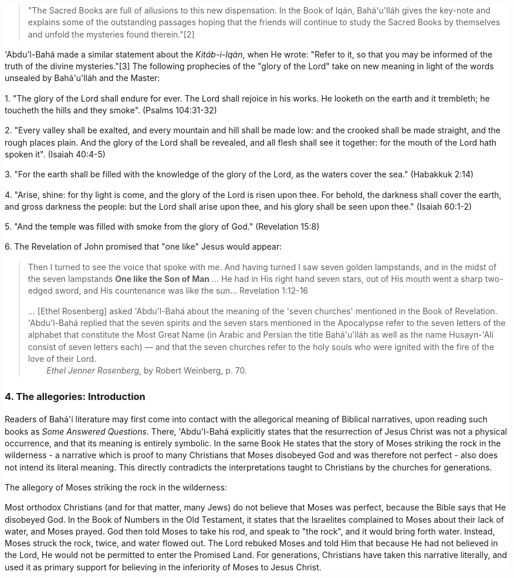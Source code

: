 > "The Sacred Books are full of allusions to this new dispensation. In the Book of Iqán, Bahá'u'lláh gives the key-note and explains some of the outstanding passages hoping that the friends will continue to study the Sacred Books by themselves and unfold the mysteries found therein."\[2\]

'Abdu'l-Bahá made a similar statement about the _Kitáb-i-Iqán_, when He wrote: "Refer to it, so that you may be informed of the truth of the divine mysteries."\[3\] The following prophecies of the "glory of the Lord" take on new meaning in light of the words unsealed by Bahá'u'lláh and the Master:  
  
1\. "The glory of the Lord shall endure for ever. The Lord shall rejoice in his works. He looketh on the earth and it trembleth; he toucheth the hills and they smoke". (Psalms 104:31-32)  
  
2\. "Every valley shall be exalted, and every mountain and hill shall be made low: and the crooked shall be made straight, and the rough places plain. And the glory of the Lord shall be revealed, and all flesh shall see it together: for the mouth of the Lord hath spoken it". (Isaiah 40:4-5)  
  
3\. "For the earth shall be filled with the knowledge of the glory of the Lord, as the waters cover the sea." (Habakkuk 2:14)  
  
4\. "Arise, shine: for thy light is come, and the glory of the Lord is risen upon thee. For behold, the darkness shall cover the earth, and gross darkness the people: but the Lord shall arise upon thee, and his glory shall be seen upon thee." (Isaiah 60:1-2)  
  
5\. "And the temple was filled with smoke from the glory of God." (Revelation 15:8)  
  
6\. The Revelation of John promised that "one like" Jesus would appear:

> Then I turned to see the voice that spoke with me. And having turned I saw seven golden lampstands, and in the midst of the seven lampstands **One like the Son of Man** ... He had in His right hand seven stars, out of His mouth went a sharp two-edged sword, and His countenance was like the sun... Revelation 1:12-16  
>   
> ... \[Ethel Rosenberg\] asked 'Abdu'l-Bahá about the meaning of the 'seven churches' mentioned in the Book of Revelation. 'Abdu'l-Bahá replied that the seven spirits and the seven stars mentioned in the Apocalypse refer to the seven letters of the alphabet that constitute the Most Great Name (in Arabic and Persian the title Bahá'u'lláh as well as the name Husayn-'Alí consist of seven letters each) — and that the seven churches refer to the holy souls who were ignited with the fire of the love of their Lord.  
>         _Ethel Jenner Rosenberg_, by Robert Weinberg, p. 70.

### 4\. The allegories: Introduction

Readers of Bahá'í literature may first come into contact with the allegorical meaning of Biblical narratives, upon reading such books as _Some Answered Questions_. There, 'Abdu'l-Bahá explicitly states that the resurrection of Jesus Christ was not a physical occurrence, and that its meaning is entirely symbolic. In the same Book He states that the story of Moses striking the rock in the wilderness - a narrative which is proof to many Christians that Moses disobeyed God and was therefore not perfect - also does not intend its literal meaning. This directly contradicts the interpretations taught to Christians by the churches for generations.  
  
The allegory of Moses striking the rock in the wilderness:  
  
Most orthodox Christians (and for that matter, many Jews) do not believe that Moses was perfect, because the Bible says that He disobeyed God. In the Book of Numbers in the Old Testament, it states that the Israelites complained to Moses about their lack of water, and Moses prayed. God then told Moses to take his rod, and speak to "the rock", and it would bring forth water. Instead, Moses struck the rock, twice, and water flowed out. The Lord rebuked Moses and told Him that because He had not believed in the Lord, He would not be permitted to enter the Promised Land. For generations, Christians have taken this narrative literally, and used it as primary support for believing in the inferiority of Moses to Jesus Christ.  
  
